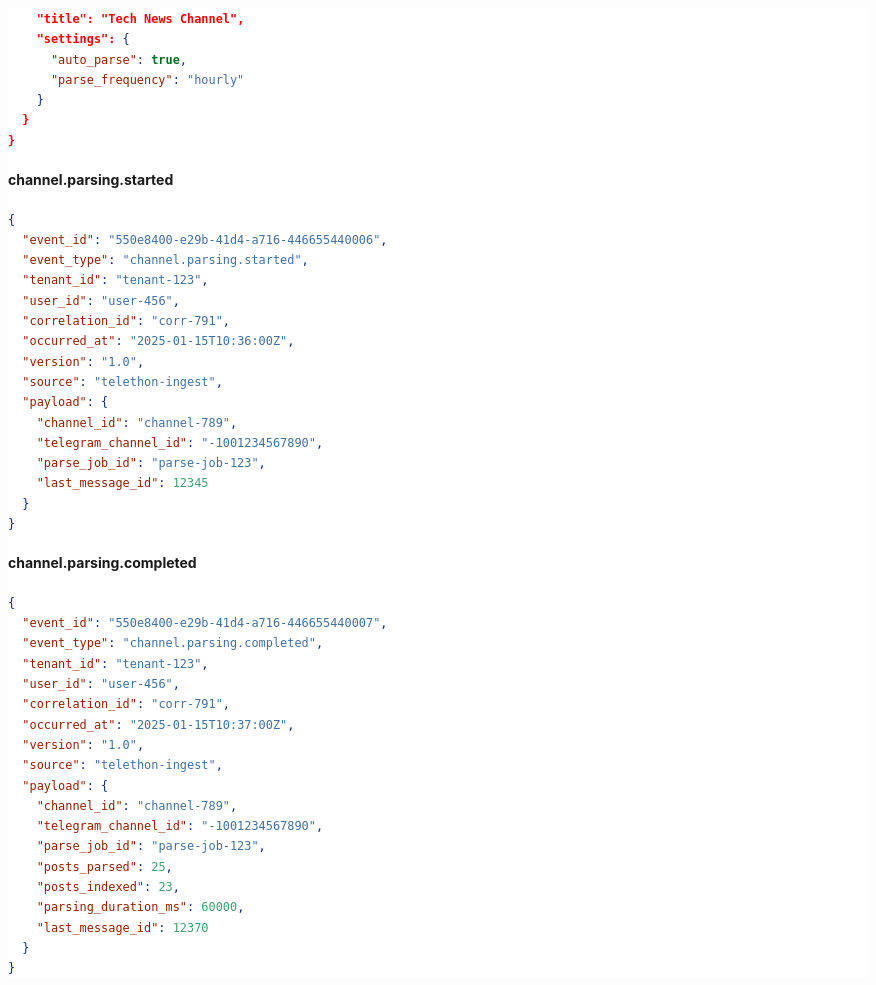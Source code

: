 ```json
    "title": "Tech News Channel",
    "settings": {
      "auto_parse": true,
      "parse_frequency": "hourly"
    }
  }
}
```

#### channel.parsing.started
```json
{
  "event_id": "550e8400-e29b-41d4-a716-446655440006",
  "event_type": "channel.parsing.started",
  "tenant_id": "tenant-123",
  "user_id": "user-456",
  "correlation_id": "corr-791",
  "occurred_at": "2025-01-15T10:36:00Z",
  "version": "1.0",
  "source": "telethon-ingest",
  "payload": {
    "channel_id": "channel-789",
    "telegram_channel_id": "-1001234567890",
    "parse_job_id": "parse-job-123",
    "last_message_id": 12345
  }
}
```

#### channel.parsing.completed
```json
{
  "event_id": "550e8400-e29b-41d4-a716-446655440007",
  "event_type": "channel.parsing.completed",
  "tenant_id": "tenant-123",
  "user_id": "user-456",
  "correlation_id": "corr-791",
  "occurred_at": "2025-01-15T10:37:00Z",
  "version": "1.0",
  "source": "telethon-ingest",
  "payload": {
    "channel_id": "channel-789",
    "telegram_channel_id": "-1001234567890",
    "parse_job_id": "parse-job-123",
    "posts_parsed": 25,
    "posts_indexed": 23,
    "parsing_duration_ms": 60000,
    "last_message_id": 12370
  }
}
```
